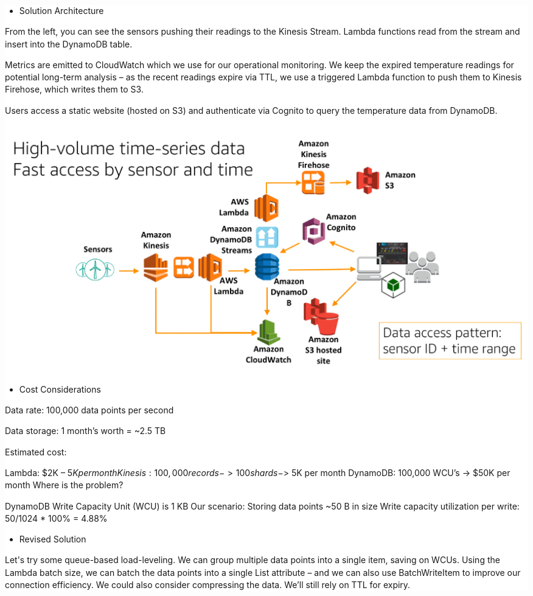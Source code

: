 * Solution Architecture

From the left, you can see the sensors pushing their readings to the Kinesis Stream. Lambda functions read from the stream and insert into the DynamoDB table.

Metrics are emitted to CloudWatch which we use for our operational monitoring. We keep the expired temperature readings for potential long-term analysis – as the recent readings expire via TTL, we use a triggered Lambda function to push them to Kinesis Firehose, which writes them to S3.

Users access a static website (hosted on S3) and authenticate via Cognito to query the temperature data from DynamoDB.

![020-sensors.png](./images/020-sensors.png)

* Cost Considerations

Data rate: 100,000 data points per second

Data storage: 1 month’s worth = ~2.5 TB

Estimated cost:

Lambda: $2K – $5K per month
Kinesis: 100,000 records -> 100 shards -> ~$5K per month
DynamoDB: 100,000 WCU’s -> $50K per month
Where is the problem? 

DynamoDB Write Capacity Unit (WCU) is 1 KB
Our scenario:
Storing data points ~50 B in size
Write capacity utilization per write: 50/1024 * 100% = 4.88%

* Revised Solution

Let's try some queue-based load-leveling.  We can group multiple data points into a single item, saving on WCUs. Using the Lambda batch size, we can batch the data points into a single List attribute – and we can also use BatchWriteItem to improve our connection efficiency. We could also consider compressing the data. We’ll still rely on TTL for expiry.
